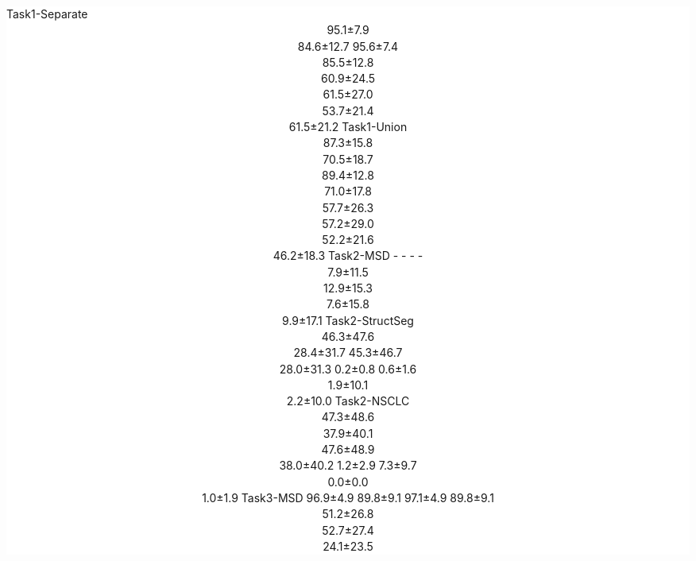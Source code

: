 <tr>
    <th colspan="2" align="left">Task1-Separate</th>
    <td><center>95.1±7.9</td>
    <td><center>84.6±12.7</td>
    <td align="center">95.6±7.4</td>
    <td><center>85.5±12.8</td>
    <td><center>60.9±24.5</td>
    <td><center>61.5±27.0</td>
    <td><center>53.7±21.4</td>
    <td><center>61.5±21.2</td>
</tr>
<tr>
    <th colspan="2" align="left">Task1-Union</th>
    <td><center>87.3±15.8</td>
    <td><center>70.5±18.7</td>
    <td><center>89.4±12.8</td>
    <td><center>71.0±17.8</td>
    <td><center>57.7±26.3</td>
    <td><center>57.2±29.0</td>
    <td><center>52.2±21.6</td>
    <td><center>46.2±18.3</td>
</tr>
<tr>
    <th colspan="2" align="left">Task2-MSD</th>
    <td align="center">-</td>
    <td align="center">-</td>
    <td align="center">-</td>
    <td align="center">-</td>
    <td align="center"><center>7.9±11.5</td>
    <td><center>12.9±15.3</td>
    <td><center>7.6±15.8</td>
    <td><center>9.9±17.1</td>
</tr>
<tr>
    <th colspan="2" align="left">Task2-StructSeg</th>
    <td><center>46.3±47.6</td>
    <td><center>28.4±31.7</td>
    <td align="center">45.3±46.7</td>
    <td><center>28.0±31.3</td>
    <td align="center">0.2±0.8</td>
    <td align="center">0.6±1.6</td>
    <td><center>1.9±10.1</td>
    <td><center>2.2±10.0</td>	
</tr>
<tr>
    <th colspan="2" align="left">Task2-NSCLC </th>
    <td><center>47.3±48.6</td>
    <td><center>37.9±40.1</td>
    <td><center>47.6±48.9</td>
    <td><center>38.0±40.2</td>
    <td align="center">1.2±2.9</td>
    <td align="center">7.3±9.7</td>
    <td><center>0.0±0.0</td>
    <td><center>1.0±1.9</td>	
</tr>
<tr>
    <th colspan="2" align="left">Task3-MSD </th>
    <td align="center">96.9±4.9</td>
    <td align="center">89.8±9.1</td>
    <td align="center">97.1±4.9</td>
    <td align="center">89.8±9.1</td>
    <td><center>51.2±26.8</td>
    <td><center>52.7±27.4</td>
    <td><center>24.1±23.5</td>